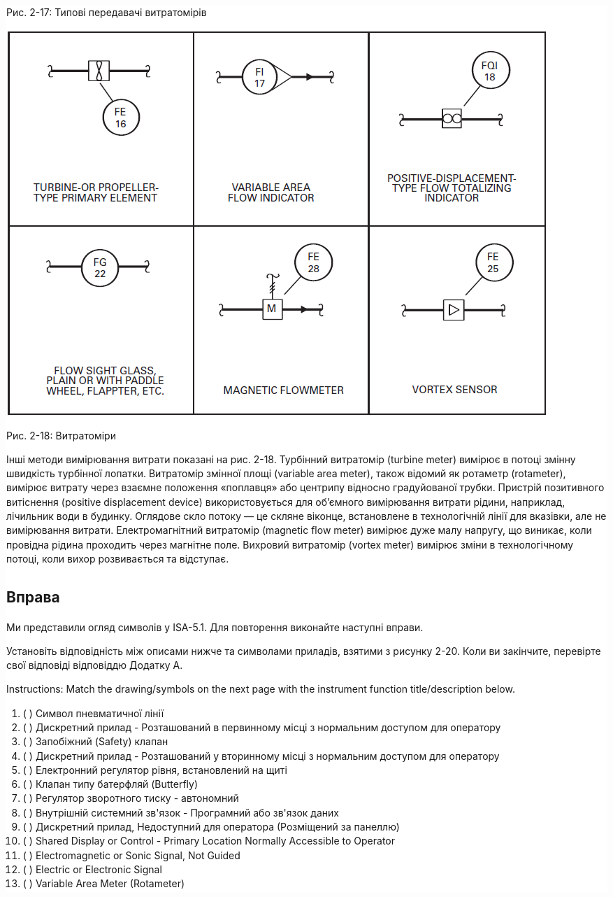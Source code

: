 Рис. 2-17: Типові передавачі витратомірів

![image-20240826173701859](media/image-20240826173701859.png)

Рис. 2-18: Витратоміри

Інші методи вимірювання витрати показані на рис. 2-18. Турбінний витратомір (turbine meter) вимірює в потоці змінну швидкість турбінної лопатки. Витратомір змінної площі (variable area meter), також відомий як ротаметр (rotameter), вимірює витрату через взаємне положення «поплавця» або центрипу відносно градуйованої трубки. Пристрій позитивного витіснення (positive displacement device) використовується для об’ємного вимірювання витрати рідини, наприклад, лічильник води в будинку. Оглядове скло потоку — це скляне віконце, встановлене в технологічній лінії для вказівки, але не вимірювання витрати. Електромагнітний витратомір (magnetic flow meter) вимірює дуже малу напругу, що виникає, коли провідна рідина проходить через магнітне поле. Вихровий витратомір (vortex meter) вимірює зміни в технологічному потоці, коли вихор розвивається та відступає.

## Вправа

Ми представили огляд символів у ISA-5.1. Для повторення виконайте наступні вправи.

Установіть відповідність між описами нижче та символами приладів, взятими з рисунку 2-20. Коли ви закінчите, перевірте свої відповіді відповіддю Додатку А.

Instructions: Match the drawing/symbols on the next page with the instrument function title/description below.
1. ( ) Символ пневматичної лінії
2. ( ) Дискретний прилад  - Розташований в первинному місці з нормальним доступом для оператору 
3. ( ) Запобіжний (Safety) клапан
4. ( ) Дискретний прилад - Розташований у вторинному місці з нормальним доступом для оператору
5. ( ) Електронний регулятор рівня, встановлений на щиті
6. ( ) Клапан типу батерфляй (Butterfly) 
7. ( ) Регулятор зворотного тиску - автономний
8. ( ) Внутрішній системний зв'язок - Програмний або зв'язок даних 
9. ( ) Дискретний прилад, Недоступний для оператора (Розміщений за панеллю)
10. ( ) Shared Display or Control - Primary Location Normally Accessible to Operator
11. ( ) Electromagnetic or Sonic Signal, Not Guided
12. ( ) Electric or Electronic Signal
13. ( ) Variable Area Meter (Rotameter)